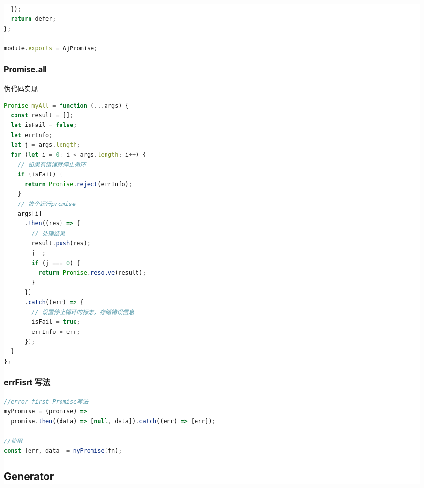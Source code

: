```js
  });
  return defer;
};

module.exports = AjPromise;
```

### Promise.all

伪代码实现

```js
Promise.myAll = function (...args) {
  const result = [];
  let isFail = false;
  let errInfo;
  let j = args.length;
  for (let i = 0; i < args.length; i++) {
    // 如果有错误就停止循环
    if (isFail) {
      return Promise.reject(errInfo);
    }
    // 挨个运行promise
    args[i]
      .then((res) => {
        // 处理结果
        result.push(res);
        j--;
        if (j === 0) {
          return Promise.resolve(result);
        }
      })
      .catch((err) => {
        // 设置停止循环的标志，存储错误信息
        isFail = true;
        errInfo = err;
      });
  }
};
```

### errFisrt 写法

```js
//error-first Promise写法
myPromise = (promise) =>
  promise.then((data) => [null, data]).catch((err) => [err]);

//使用
const [err, data] = myPromise(fn);
```

## Generator
